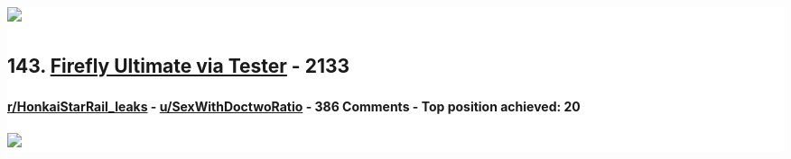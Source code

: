 <a href="https://i.redd.it/zawjfcrfmwyc1.jpeg"><img src="https://b.thumbs.redditmedia.com/-b89B9muiSMKV8IZNkRXJhzXy6grPFTphTDzL0UfciQ.jpg"></img></a>

## 143. [Firefly Ultimate via Tester](http://reddit.com/r/HonkaiStarRail_leaks/comments/1cm24bg/firefly_ultimate_via_tester/) - 2133
#### [r/HonkaiStarRail_leaks](http://reddit.com/r/HonkaiStarRail_leaks) - [u/SexWithDoctwoRatio](http://reddit.com/u/SexWithDoctwoRatio) - 386 Comments - Top position achieved: 20

<a href="https://v.redd.it/b2ihldoz9xyc1"><img src="https://external-preview.redd.it/cTA3bnU0bHo5eHljMYZebVQfp3nCc3MOFbptcN_2IaWSTw77WJiV5xDdNIY7.png?width=140&amp;height=59&amp;crop=140:59,smart&amp;format=jpg&amp;v=enabled&amp;lthumb=true&amp;s=de4c2b08fb619ed9d0964633b8ad77e5c4cc35aa"></img></a>


